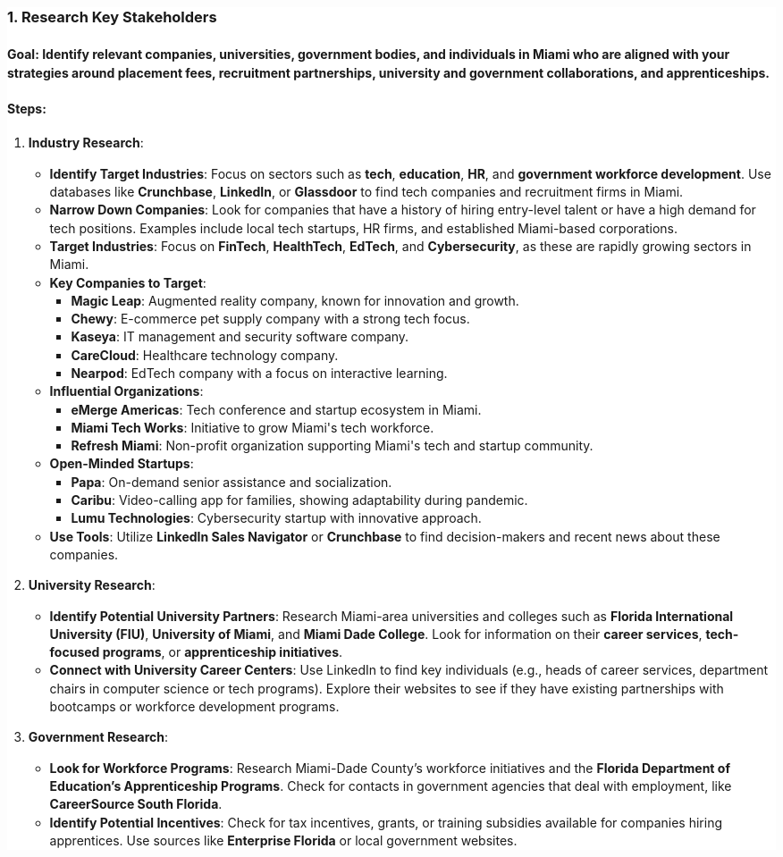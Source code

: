 
### 1. **Research Key Stakeholders**

#### **Goal**: Identify relevant companies, universities, government bodies, and individuals in Miami who are aligned with your strategies around **placement fees**, **recruitment partnerships**, **university and government collaborations**, and **apprenticeships**.

#### **Steps**:

1. **Industry Research**:
   - **Identify Target Industries**: Focus on sectors such as **tech**, **education**, **HR**, and **government workforce development**. Use databases like **Crunchbase**, **LinkedIn**, or **Glassdoor** to find tech companies and recruitment firms in Miami.
   - **Narrow Down Companies**: Look for companies that have a history of hiring entry-level talent or have a high demand for tech positions. Examples include local tech startups, HR firms, and established Miami-based corporations.
   - **Target Industries**: Focus on **FinTech**, **HealthTech**, **EdTech**, and **Cybersecurity**, as these are rapidly growing sectors in Miami.
   - **Key Companies to Target**:
     - **Magic Leap**: Augmented reality company, known for innovation and growth.
     - **Chewy**: E-commerce pet supply company with a strong tech focus.
     - **Kaseya**: IT management and security software company.
     - **CareCloud**: Healthcare technology company.
     - **Nearpod**: EdTech company with a focus on interactive learning.
   - **Influential Organizations**:
     - **eMerge Americas**: Tech conference and startup ecosystem in Miami.
     - **Miami Tech Works**: Initiative to grow Miami's tech workforce.
     - **Refresh Miami**: Non-profit organization supporting Miami's tech and startup community.
   - **Open-Minded Startups**:
     - **Papa**: On-demand senior assistance and socialization.
     - **Caribu**: Video-calling app for families, showing adaptability during pandemic.
     - **Lumu Technologies**: Cybersecurity startup with innovative approach.
   - **Use Tools**: Utilize **LinkedIn Sales Navigator** or **Crunchbase** to find decision-makers and recent news about these companies.

2. **University Research**:
   - **Identify Potential University Partners**: Research Miami-area universities and colleges such as **Florida International University (FIU)**, **University of Miami**, and **Miami Dade College**. Look for information on their **career services**, **tech-focused programs**, or **apprenticeship initiatives**.
   - **Connect with University Career Centers**: Use LinkedIn to find key individuals (e.g., heads of career services, department chairs in computer science or tech programs). Explore their websites to see if they have existing partnerships with bootcamps or workforce development programs.

3. **Government Research**:
   - **Look for Workforce Programs**: Research Miami-Dade County’s workforce initiatives and the **Florida Department of Education’s Apprenticeship Programs**. Check for contacts in government agencies that deal with employment, like **CareerSource South Florida**.
   - **Identify Potential Incentives**: Check for tax incentives, grants, or training subsidies available for companies hiring apprentices. Use sources like **Enterprise Florida** or local government websites.
